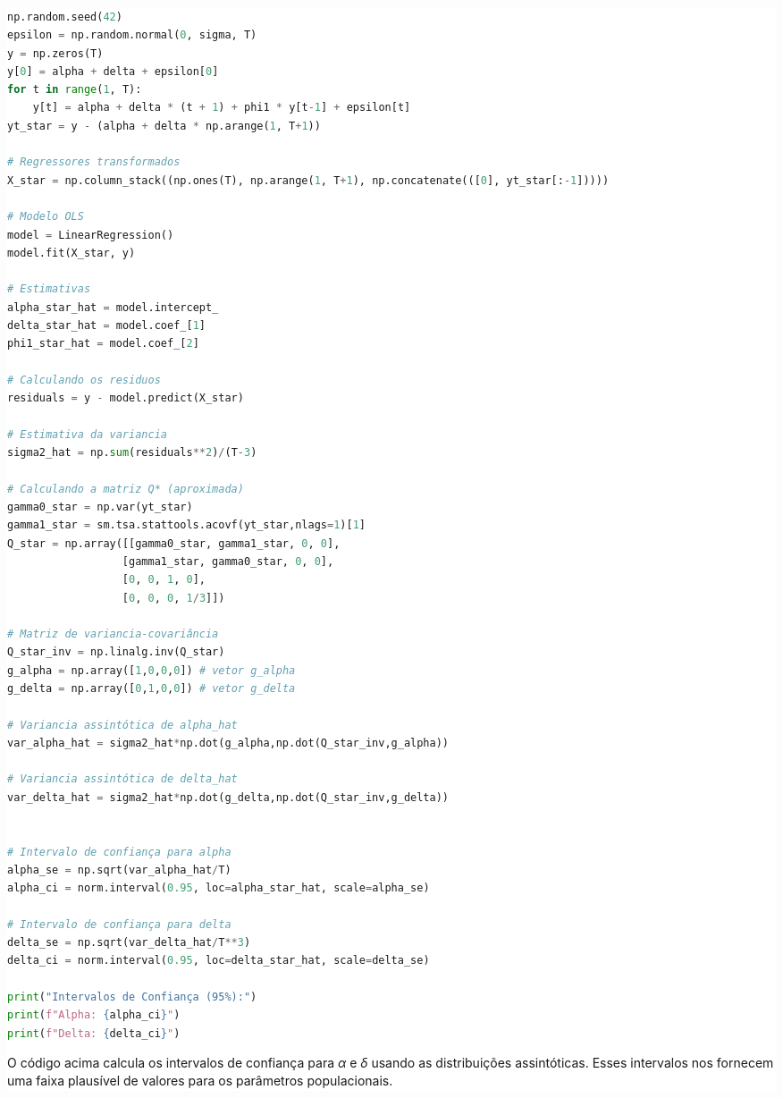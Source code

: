 ```python
np.random.seed(42)
epsilon = np.random.normal(0, sigma, T)
y = np.zeros(T)
y[0] = alpha + delta + epsilon[0]
for t in range(1, T):
    y[t] = alpha + delta * (t + 1) + phi1 * y[t-1] + epsilon[t]
yt_star = y - (alpha + delta * np.arange(1, T+1))

# Regressores transformados
X_star = np.column_stack((np.ones(T), np.arange(1, T+1), np.concatenate(([0], yt_star[:-1]))))

# Modelo OLS
model = LinearRegression()
model.fit(X_star, y)

# Estimativas
alpha_star_hat = model.intercept_
delta_star_hat = model.coef_[1]
phi1_star_hat = model.coef_[2]

# Calculando os residuos
residuals = y - model.predict(X_star)

# Estimativa da variancia
sigma2_hat = np.sum(residuals**2)/(T-3)

# Calculando a matriz Q* (aproximada)
gamma0_star = np.var(yt_star)
gamma1_star = sm.tsa.stattools.acovf(yt_star,nlags=1)[1]
Q_star = np.array([[gamma0_star, gamma1_star, 0, 0],
                  [gamma1_star, gamma0_star, 0, 0],
                  [0, 0, 1, 0],
                  [0, 0, 0, 1/3]])

# Matriz de variancia-covariância
Q_star_inv = np.linalg.inv(Q_star)
g_alpha = np.array([1,0,0,0]) # vetor g_alpha
g_delta = np.array([0,1,0,0]) # vetor g_delta

# Variancia assintótica de alpha_hat
var_alpha_hat = sigma2_hat*np.dot(g_alpha,np.dot(Q_star_inv,g_alpha))

# Variancia assintótica de delta_hat
var_delta_hat = sigma2_hat*np.dot(g_delta,np.dot(Q_star_inv,g_delta))


# Intervalo de confiança para alpha
alpha_se = np.sqrt(var_alpha_hat/T)
alpha_ci = norm.interval(0.95, loc=alpha_star_hat, scale=alpha_se)

# Intervalo de confiança para delta
delta_se = np.sqrt(var_delta_hat/T**3)
delta_ci = norm.interval(0.95, loc=delta_star_hat, scale=delta_se)

print("Intervalos de Confiança (95%):")
print(f"Alpha: {alpha_ci}")
print(f"Delta: {delta_ci}")

```
O código acima calcula os intervalos de confiança para $\alpha$ e $\delta$ usando as distribuições assintóticas. Esses intervalos nos fornecem uma faixa plausível de valores para os parâmetros populacionais.

